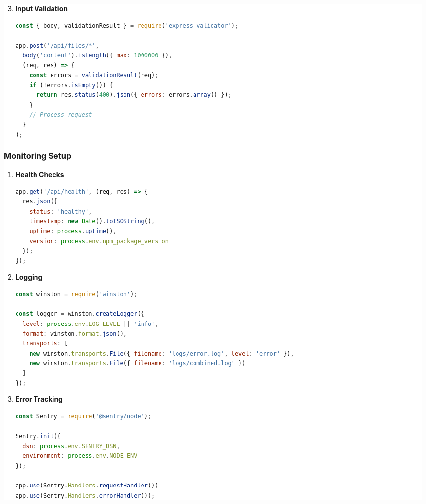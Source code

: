 3. **Input Validation**
   ```javascript
   const { body, validationResult } = require('express-validator');
   
   app.post('/api/files/*',
     body('content').isLength({ max: 1000000 }),
     (req, res) => {
       const errors = validationResult(req);
       if (!errors.isEmpty()) {
         return res.status(400).json({ errors: errors.array() });
       }
       // Process request
     }
   );
   ```

### Monitoring Setup

1. **Health Checks**
   ```javascript
   app.get('/api/health', (req, res) => {
     res.json({
       status: 'healthy',
       timestamp: new Date().toISOString(),
       uptime: process.uptime(),
       version: process.env.npm_package_version
     });
   });
   ```

2. **Logging**
   ```javascript
   const winston = require('winston');
   
   const logger = winston.createLogger({
     level: process.env.LOG_LEVEL || 'info',
     format: winston.format.json(),
     transports: [
       new winston.transports.File({ filename: 'logs/error.log', level: 'error' }),
       new winston.transports.File({ filename: 'logs/combined.log' })
     ]
   });
   ```

3. **Error Tracking**
   ```javascript
   const Sentry = require('@sentry/node');
   
   Sentry.init({
     dsn: process.env.SENTRY_DSN,
     environment: process.env.NODE_ENV
   });
   
   app.use(Sentry.Handlers.requestHandler());
   app.use(Sentry.Handlers.errorHandler());
   ```
